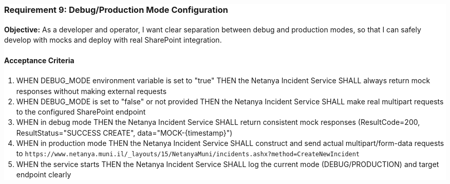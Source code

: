 ### Requirement 9: Debug/Production Mode Configuration
**Objective:** As a developer and operator, I want clear separation between debug and production modes, so that I can safely develop with mocks and deploy with real SharePoint integration.

#### Acceptance Criteria
1. WHEN DEBUG_MODE environment variable is set to "true" THEN the Netanya Incident Service SHALL always return mock responses without making external requests
2. WHEN DEBUG_MODE is set to "false" or not provided THEN the Netanya Incident Service SHALL make real multipart requests to the configured SharePoint endpoint
3. WHEN in debug mode THEN the Netanya Incident Service SHALL return consistent mock responses (ResultCode=200, ResultStatus="SUCCESS CREATE", data="MOCK-{timestamp}")
4. WHEN in production mode THEN the Netanya Incident Service SHALL construct and send actual multipart/form-data requests to `https://www.netanya.muni.il/_layouts/15/NetanyaMuni/incidents.ashx?method=CreateNewIncident`
5. WHEN the service starts THEN the Netanya Incident Service SHALL log the current mode (DEBUG/PRODUCTION) and target endpoint clearly
